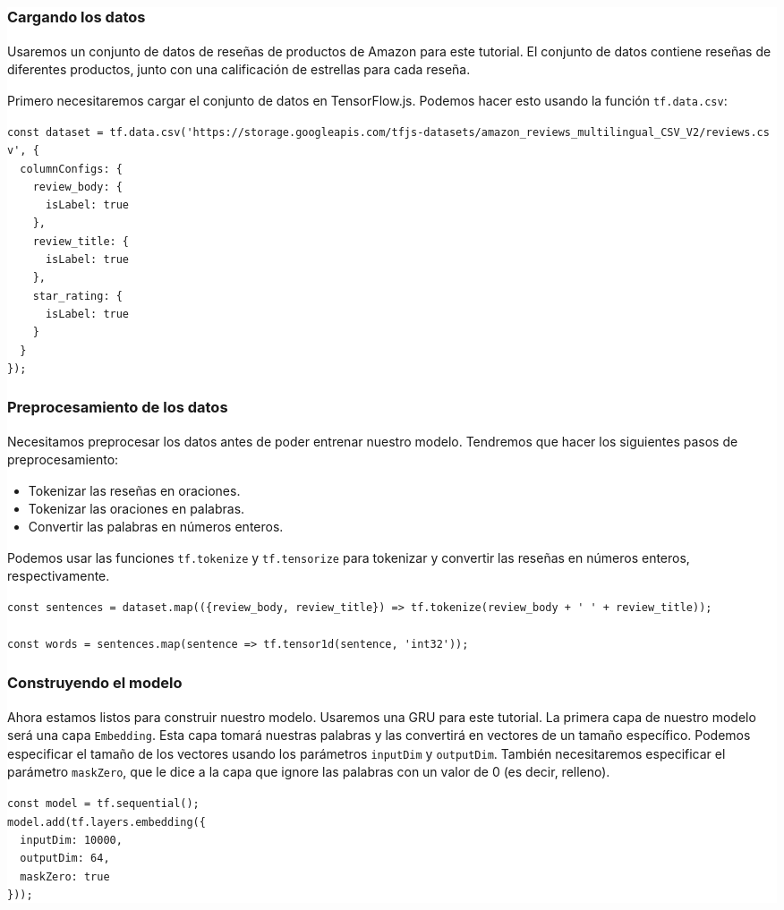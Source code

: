 ### Cargando los datos

Usaremos un conjunto de datos de reseñas de productos de Amazon para este tutorial. El conjunto de datos contiene reseñas de diferentes productos, junto con una calificación de estrellas para cada reseña.

Primero necesitaremos cargar el conjunto de datos en TensorFlow.js. Podemos hacer esto usando la función `tf.data.csv`:

```
const dataset = tf.data.csv('https://storage.googleapis.com/tfjs-datasets/amazon_reviews_multilingual_CSV_V2/reviews.csv', {
  columnConfigs: {
    review_body: {
      isLabel: true
    },
    review_title: {
      isLabel: true
    },
    star_rating: {
      isLabel: true
    }
  }
});
```

### Preprocesamiento de los datos

Necesitamos preprocesar los datos antes de poder entrenar nuestro modelo. Tendremos que hacer los siguientes pasos de preprocesamiento:

- Tokenizar las reseñas en oraciones.
- Tokenizar las oraciones en palabras.
- Convertir las palabras en números enteros.

Podemos usar las funciones `tf.tokenize` y `tf.tensorize` para tokenizar y convertir las reseñas en números enteros, respectivamente.

```
const sentences = dataset.map(({review_body, review_title}) => tf.tokenize(review_body + ' ' + review_title));

const words = sentences.map(sentence => tf.tensor1d(sentence, 'int32'));
```

### Construyendo el modelo

Ahora estamos listos para construir nuestro modelo. Usaremos una GRU para este tutorial. La primera capa de nuestro modelo será una capa `Embedding`. Esta capa tomará nuestras palabras y las convertirá en vectores de un tamaño específico. Podemos especificar el tamaño de los vectores usando los parámetros `inputDim` y `outputDim`. También necesitaremos especificar el parámetro `maskZero`, que le dice a la capa que ignore las palabras con un valor de 0 (es decir, relleno).

```
const model = tf.sequential();
model.add(tf.layers.embedding({
  inputDim: 10000,
  outputDim: 64,
  maskZero: true
}));
```
